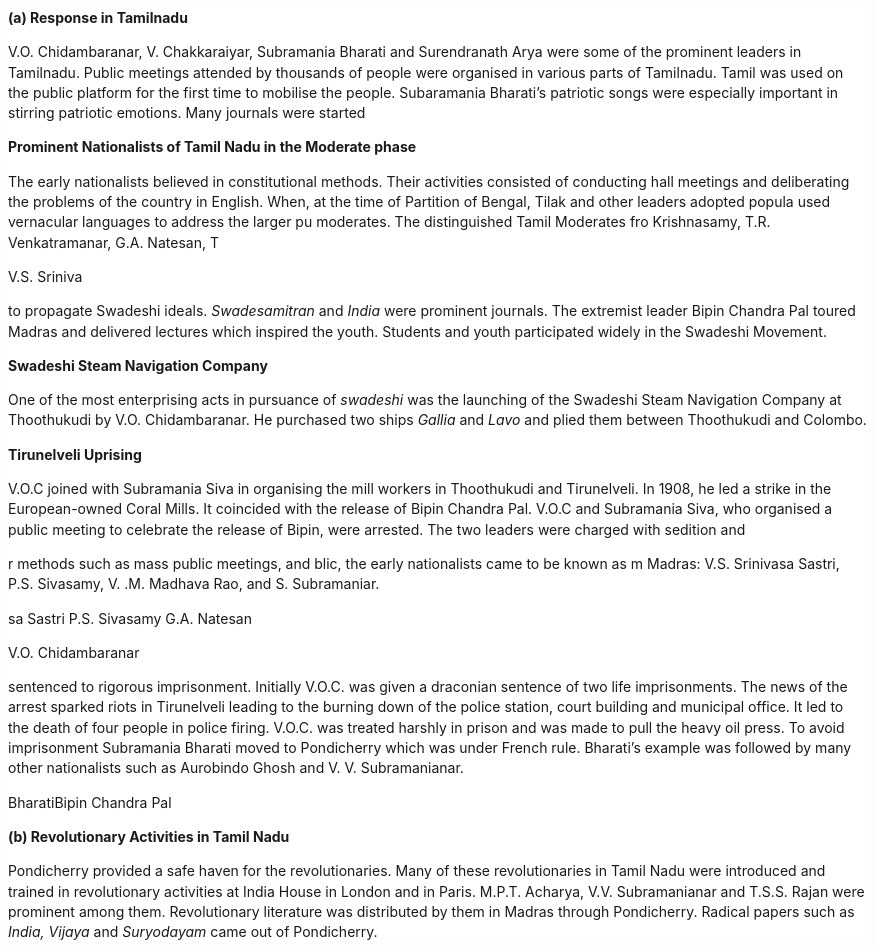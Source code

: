 **(a) Response in Tamilnadu**

V.O. Chidambaranar, V. Chakkaraiyar, Subramania Bharati and Surendranath Arya were some of the prominent leaders in Tamilnadu. Public meetings attended by thousands of people were organised in various parts of Tamilnadu. Tamil was used on the public platform for the first time to mobilise the people. Subaramania Bharati’s patriotic songs were especially important in stirring patriotic emotions. Many journals were started

**Prominent Nationalists of Tamil Nadu in the Moderate phase**

The early nationalists believed in constitutional methods. Their activities consisted of conducting hall meetings and deliberating the problems of the country in English. When, at the time of Partition of Bengal, Tilak and other leaders adopted popula used vernacular languages to address the larger pu moderates. The distinguished Tamil Moderates fro Krishnasamy, T.R. Venkatramanar, G.A. Natesan, T

V.S. Sriniva  

to propagate Swadeshi ideals. _Swadesamitran_ and _India_ were prominent journals. The extremist leader Bipin Chandra Pal toured Madras and delivered lectures which inspired the youth. Students and youth participated widely in the Swadeshi Movement.

**Swadeshi Steam Navigation Company**

One of the most enterprising acts in pursuance of _swadeshi_ was the launching of the Swadeshi Steam Navigation Company at Thoothukudi by V.O. Chidambaranar. He purchased two ships _Gallia_ and _Lavo_ and plied them between Thoothukudi and Colombo.

**Tirunelveli Uprising**

V.O.C joined with Subramania Siva in organising the mill workers in Thoothukudi and Tirunelveli. In 1908, he led a strike in the European-owned Coral Mills. It coincided with the release of Bipin Chandra Pal. V.O.C and Subramania Siva, who organised a public meeting to celebrate the release of Bipin, were arrested. The two leaders were charged with sedition and

r methods such as mass public meetings, and blic, the early nationalists came to be known as m Madras: V.S. Srinivasa Sastri, P.S. Sivasamy, V. .M. Madhava Rao, and S. Subramaniar.

sa Sastri P.S. Sivasamy G.A. Natesan

V.O. Chidambaranar




  

sentenced to rigorous imprisonment. Initially V.O.C. was given a draconian sentence of two life imprisonments. The news of the arrest sparked riots in Tirunelveli leading to the burning down of the police station, court building and municipal office. It led to the death of four people in police firing. V.O.C. was treated harshly in prison and was made to pull the heavy oil press. To avoid imprisonment Subramania Bharati moved to Pondicherry which was under French rule. Bharati’s example was followed by many other nationalists such as Aurobindo Ghosh and V. V. Subramanianar.

BharatiBipin Chandra Pal

**(b) Revolutionary Activities in Tamil Nadu**

Pondicherry provided a safe haven for the revolutionaries. Many of these revolutionaries in Tamil Nadu were introduced and trained in revolutionary activities at India House in London and in Paris. M.P.T. Acharya, V.V. Subramanianar and T.S.S. Rajan were prominent among them. Revolutionary literature was distributed by them in Madras through Pondicherry. Radical papers such as _India, Vijaya_ and _Suryodayam_ came out of Pondicherry.
